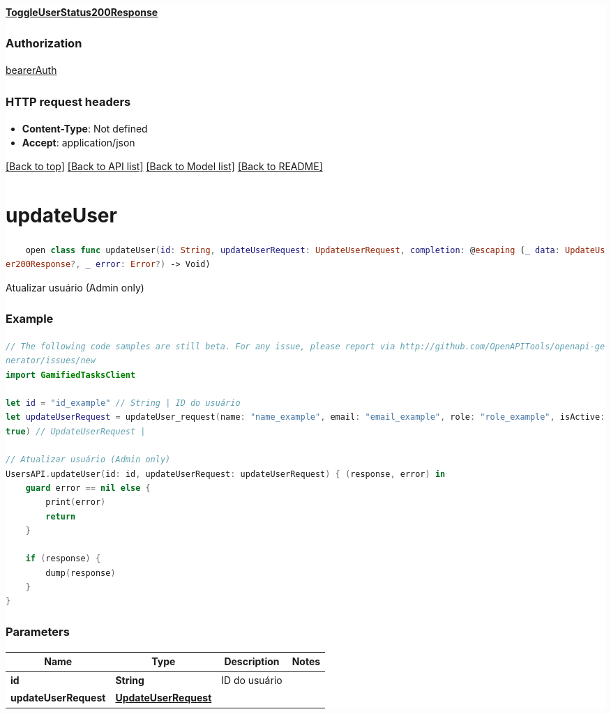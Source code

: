 [**ToggleUserStatus200Response**](ToggleUserStatus200Response.md)

### Authorization

[bearerAuth](../README.md#bearerAuth)

### HTTP request headers

 - **Content-Type**: Not defined
 - **Accept**: application/json

[[Back to top]](#) [[Back to API list]](../README.md#documentation-for-api-endpoints) [[Back to Model list]](../README.md#documentation-for-models) [[Back to README]](../README.md)

# **updateUser**
```swift
    open class func updateUser(id: String, updateUserRequest: UpdateUserRequest, completion: @escaping (_ data: UpdateUser200Response?, _ error: Error?) -> Void)
```

Atualizar usuário (Admin only)

### Example
```swift
// The following code samples are still beta. For any issue, please report via http://github.com/OpenAPITools/openapi-generator/issues/new
import GamifiedTasksClient

let id = "id_example" // String | ID do usuário
let updateUserRequest = updateUser_request(name: "name_example", email: "email_example", role: "role_example", isActive: true) // UpdateUserRequest | 

// Atualizar usuário (Admin only)
UsersAPI.updateUser(id: id, updateUserRequest: updateUserRequest) { (response, error) in
    guard error == nil else {
        print(error)
        return
    }

    if (response) {
        dump(response)
    }
}
```

### Parameters

Name | Type | Description  | Notes
------------- | ------------- | ------------- | -------------
 **id** | **String** | ID do usuário | 
 **updateUserRequest** | [**UpdateUserRequest**](UpdateUserRequest.md) |  | 
